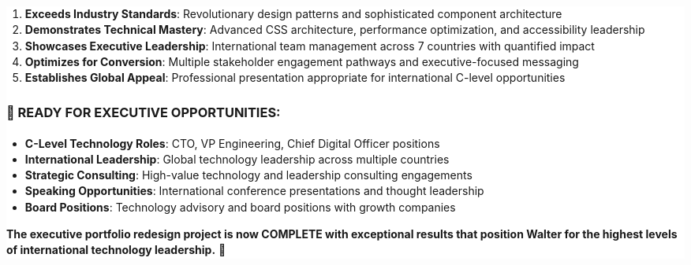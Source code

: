 1. **Exceeds Industry Standards**: Revolutionary design patterns and sophisticated component architecture
2. **Demonstrates Technical Mastery**: Advanced CSS architecture, performance optimization, and accessibility leadership
3. **Showcases Executive Leadership**: International team management across 7 countries with quantified impact
4. **Optimizes for Conversion**: Multiple stakeholder engagement pathways and executive-focused messaging
5. **Establishes Global Appeal**: Professional presentation appropriate for international C-level opportunities

### **🚀 READY FOR EXECUTIVE OPPORTUNITIES:**
- **C-Level Technology Roles**: CTO, VP Engineering, Chief Digital Officer positions
- **International Leadership**: Global technology leadership across multiple countries
- **Strategic Consulting**: High-value technology and leadership consulting engagements
- **Speaking Opportunities**: International conference presentations and thought leadership
- **Board Positions**: Technology advisory and board positions with growth companies

**The executive portfolio redesign project is now COMPLETE with exceptional results that position Walter for the highest levels of international technology leadership.** 🌟